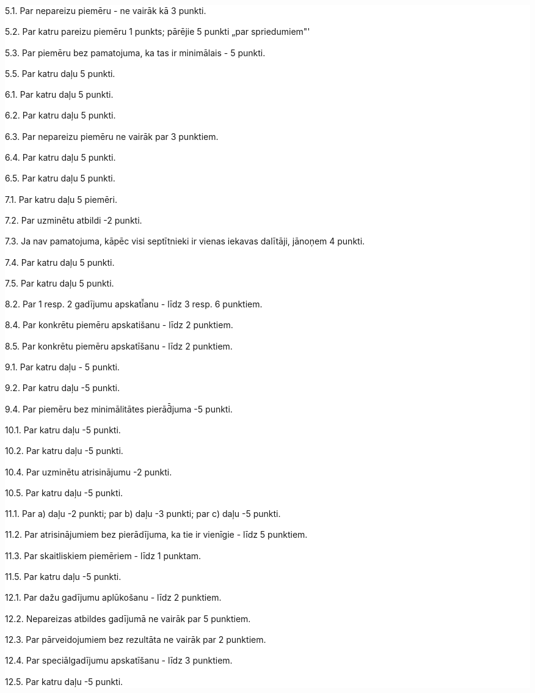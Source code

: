 5.1. Par nepareizu piemēru - ne vairāk kā 3 punkti.

5.2. Par katru pareizu piemēru 1 punkts; pārējie 5 punkti „par spriedumiem"'

5.3. Par piemēru bez pamatojuma, ka tas ir minimālais - 5 punkti.

5.5. Par katru daļu 5 punkti.

6.1. Par katru daļu 5 punkti.

6.2. Par katru daļu 5 punkti.

6.3. Par nepareizu piemēru ne vairāk par 3 punktiem.

6.4. Par katru daļu 5 punkti.

6.5. Par katru daļu 5 punkti.

7.1. Par katru daļu 5 piemēri.

7.2. Par uzminētu atbildi -2 punkti.

7.3. Ja nav pamatojuma, kāpēc visi septītnieki ir vienas iekavas dalītāji, jānoņem 4 punkti.

7.4. Par katru daļu 5 punkti.

7.5. Par katru daļu 5 punkti.

8.2. Par 1 resp. 2 gadījumu apskatī̌anu - līdz 3 resp. 6 punktiem.

8.4. Par konkrētu piemēru apskatišanu - līdz 2 punktiem.

8.5. Par konkrētu piemēru apskatīšanu - līdz 2 punktiem.

9.1. Par katru daļu - 5 punkti.

9.2. Par katru daļu -5 punkti.

9.4. Par piemēru bez minimālitātes pierād̄̄juma -5 punkti.

10.1. Par katru daļu -5 punkti.

10.2. Par katru daļu -5 punkti.

10.4. Par uzminētu atrisinājumu -2 punkti.

10.5. Par katru daļu -5 punkti.

11.1. Par a) daļu -2 punkti; par b) daļu -3 punkti; par c) daļu -5 punkti.

11.2. Par atrisinājumiem bez pierādījuma, ka tie ir vienīgie - līdz 5 punktiem.

11.3. Par skaitliskiem piemēriem - līdz 1 punktam.

11.5. Par katru daļu -5 punkti.

12.1. Par dažu gadījumu aplūkošanu - līdz 2 punktiem.

12.2. Nepareizas atbildes gadījumā ne vairāk par 5 punktiem.

12.3. Par pārveidojumiem bez rezultāta ne vairāk par 2 punktiem.

12.4. Par speciālgadījumu apskatīšanu - līdz 3 punktiem.

12.5. Par katru daļu -5 punkti.
